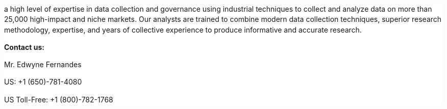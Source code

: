 a high level of expertise in data collection and governance using industrial techniques to collect and analyze data on more than 25,000 high-impact and niche markets. Our analysts are trained to combine modern data collection techniques, superior research methodology, expertise, and years of collective experience to produce informative and accurate research.</p><p id="" class=""><strong>Contact us:</strong></p><p id="" class="">Mr. Edwyne Fernandes</p><p id="" class="">US: +1 (650)-781-4080</p><p id="" class="">US Toll-Free: +1 (800)-782-1768</p>
